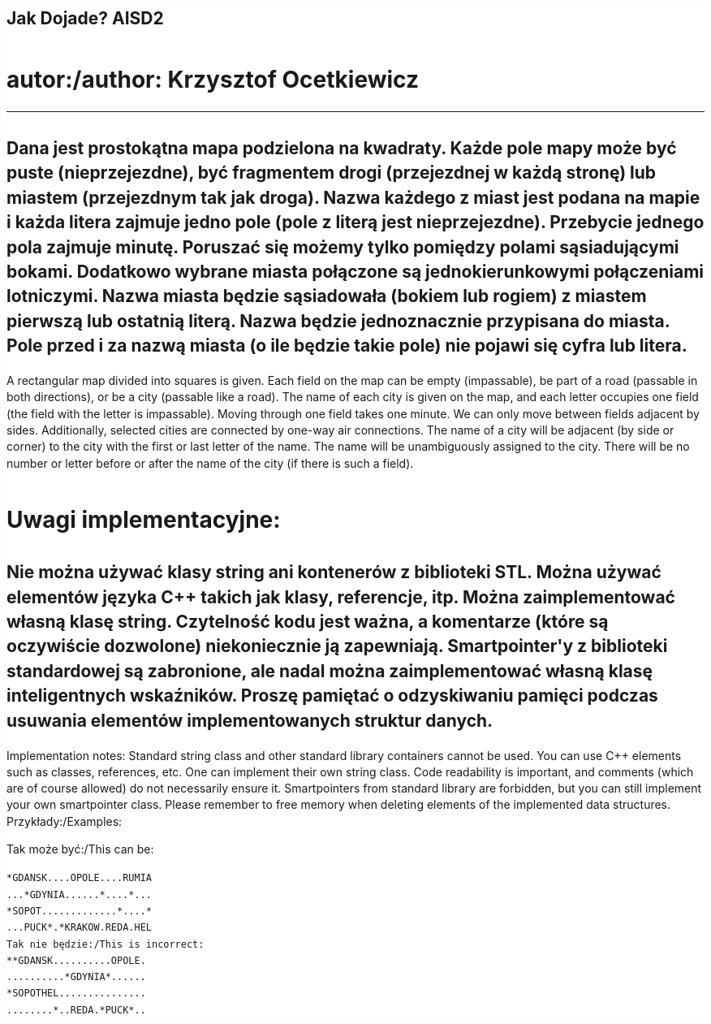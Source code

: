 ## Jak Dojade? AISD2
# autor:/author: Krzysztof Ocetkiewicz 
------------------------------------------------------------------------------------------------------------------------
Dana jest prostokątna mapa podzielona na kwadraty. Każde pole mapy może być puste (nieprzejezdne), być fragmentem drogi (przejezdnej w każdą stronę) lub miastem (przejezdnym tak jak droga). Nazwa każdego z miast jest podana na mapie i każda litera zajmuje jedno pole (pole z literą jest nieprzejezdne). Przebycie jednego pola zajmuje minutę. Poruszać się możemy tylko pomiędzy polami sąsiadującymi bokami. Dodatkowo wybrane miasta połączone są jednokierunkowymi połączeniami lotniczymi.
Nazwa miasta będzie sąsiadowała (bokiem lub rogiem) z miastem pierwszą lub ostatnią literą. Nazwa będzie jednoznacznie przypisana do miasta. Pole przed i za nazwą miasta (o ile będzie takie pole) nie pojawi się cyfra lub litera.
------------------------------------------------------------------------------------------------------------------------
A rectangular map divided into squares is given. Each field on the map can be empty (impassable), be part of a road (passable in both directions), or be a city (passable like a road). The name of each city is given on the map, and each letter occupies one field (the field with the letter is impassable). Moving through one field takes one minute. We can only move between fields adjacent by sides. Additionally, selected cities are connected by one-way air connections. The name of a city will be adjacent (by side or corner) to the city with the first or last letter of the name.
The name will be unambiguously assigned to the city. There will be no number or letter before or after the name of the city (if there is such a field).


# Uwagi implementacyjne:

Nie można używać klasy string ani kontenerów z biblioteki STL.
Można używać elementów języka C++ takich jak klasy, referencje, itp.
Można zaimplementować własną klasę string.
Czytelność kodu jest ważna, a komentarze (które są oczywiście dozwolone) niekoniecznie ją zapewniają.
Smartpointer'y z biblioteki standardowej są zabronione, ale nadal można zaimplementować własną klasę inteligentnych wskaźników.
Proszę pamiętać o odzyskiwaniu pamięci podczas usuwania elementów implementowanych struktur danych.
------------------------------------------------------------------------------------------------------------------------
Implementation notes:
Standard string class and other standard library containers cannot be used.
You can use C++ elements such as classes, references, etc.
One can implement their own string class.
Code readability is important, and comments (which are of course allowed) do not necessarily ensure it.
Smartpointers from standard library are forbidden, but you can still implement your own smartpointer class.
Please remember to free memory when deleting elements of the implemented data structures.
Przykłady:/Examples:

Tak może być:/This can be:
```
*GDANSK....OPOLE....RUMIA
...*GDYNIA......*....*...
*SOPOT.............*....*
...PUCK*.*KRAKOW.REDA.HEL
Tak nie będzie:/This is incorrect:
**GDANSK..........OPOLE.
..........*GDYNIA*......
*SOPOTHEL...............
........*..REDA.*PUCK*..
```
